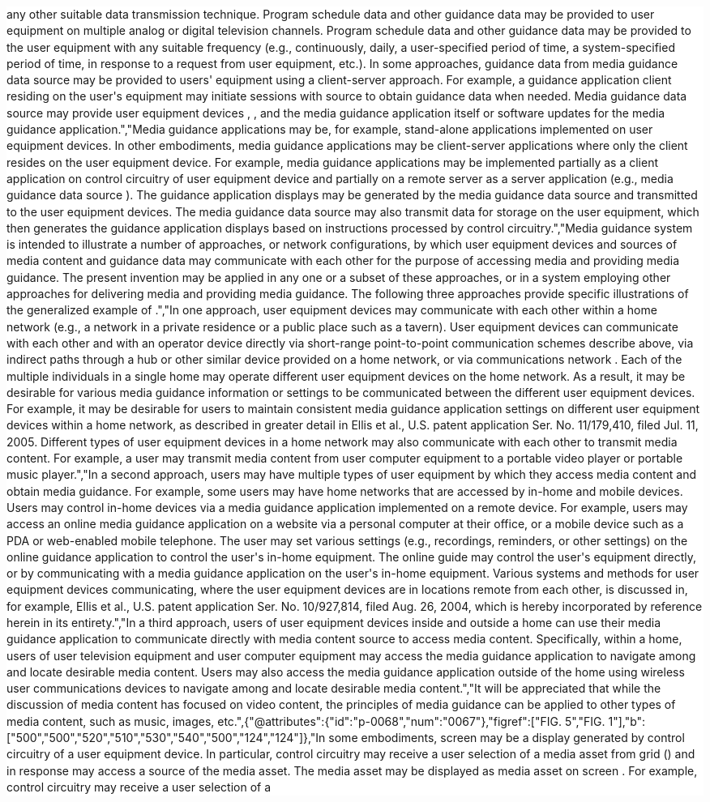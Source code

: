 any other suitable data transmission technique. Program schedule data and other guidance data may be provided to user equipment on multiple analog or digital television channels. Program schedule data and other guidance data may be provided to the user equipment with any suitable frequency (e.g., continuously, daily, a user-specified period of time, a system-specified period of time, in response to a request from user equipment, etc.). In some approaches, guidance data from media guidance data source  may be provided to users' equipment using a client-server approach. For example, a guidance application client residing on the user's equipment may initiate sessions with source  to obtain guidance data when needed. Media guidance data source  may provide user equipment devices , , and  the media guidance application itself or software updates for the media guidance application.","Media guidance applications may be, for example, stand-alone applications implemented on user equipment devices. In other embodiments, media guidance applications may be client-server applications where only the client resides on the user equipment device. For example, media guidance applications may be implemented partially as a client application on control circuitry  of user equipment device  and partially on a remote server as a server application (e.g., media guidance data source ). The guidance application displays may be generated by the media guidance data source  and transmitted to the user equipment devices. The media guidance data source  may also transmit data for storage on the user equipment, which then generates the guidance application displays based on instructions processed by control circuitry.","Media guidance system  is intended to illustrate a number of approaches, or network configurations, by which user equipment devices and sources of media content and guidance data may communicate with each other for the purpose of accessing media and providing media guidance. The present invention may be applied in any one or a subset of these approaches, or in a system employing other approaches for delivering media and providing media guidance. The following three approaches provide specific illustrations of the generalized example of .","In one approach, user equipment devices may communicate with each other within a home network (e.g., a network in a private residence or a public place such as a tavern). User equipment devices can communicate with each other and with an operator device directly via short-range point-to-point communication schemes describe above, via indirect paths through a hub or other similar device provided on a home network, or via communications network . Each of the multiple individuals in a single home may operate different user equipment devices on the home network. As a result, it may be desirable for various media guidance information or settings to be communicated between the different user equipment devices. For example, it may be desirable for users to maintain consistent media guidance application settings on different user equipment devices within a home network, as described in greater detail in Ellis et al., U.S. patent application Ser. No. 11\/179,410, filed Jul. 11, 2005. Different types of user equipment devices in a home network may also communicate with each other to transmit media content. For example, a user may transmit media content from user computer equipment to a portable video player or portable music player.","In a second approach, users may have multiple types of user equipment by which they access media content and obtain media guidance. For example, some users may have home networks that are accessed by in-home and mobile devices. Users may control in-home devices via a media guidance application implemented on a remote device. For example, users may access an online media guidance application on a website via a personal computer at their office, or a mobile device such as a PDA or web-enabled mobile telephone. The user may set various settings (e.g., recordings, reminders, or other settings) on the online guidance application to control the user's in-home equipment. The online guide may control the user's equipment directly, or by communicating with a media guidance application on the user's in-home equipment. Various systems and methods for user equipment devices communicating, where the user equipment devices are in locations remote from each other, is discussed in, for example, Ellis et al., U.S. patent application Ser. No. 10\/927,814, filed Aug. 26, 2004, which is hereby incorporated by reference herein in its entirety.","In a third approach, users of user equipment devices inside and outside a home can use their media guidance application to communicate directly with media content source  to access media content. Specifically, within a home, users of user television equipment  and user computer equipment  may access the media guidance application to navigate among and locate desirable media content. Users may also access the media guidance application outside of the home using wireless user communications devices  to navigate among and locate desirable media content.","It will be appreciated that while the discussion of media content has focused on video content, the principles of media guidance can be applied to other types of media content, such as music, images, etc.",{"@attributes":{"id":"p-0068","num":"0067"},"figref":["FIG. 5","FIG. 1"],"b":["500","500","520","510","530","540","500","124","124"]},"In some embodiments, screen  may be a display generated by control circuitry  of a user equipment device. In particular, control circuitry  may receive a user selection of a media asset from grid  () and in response may access a source of the media asset. The media asset may be displayed as media asset  on screen . For example, control circuitry  may receive a user selection of a